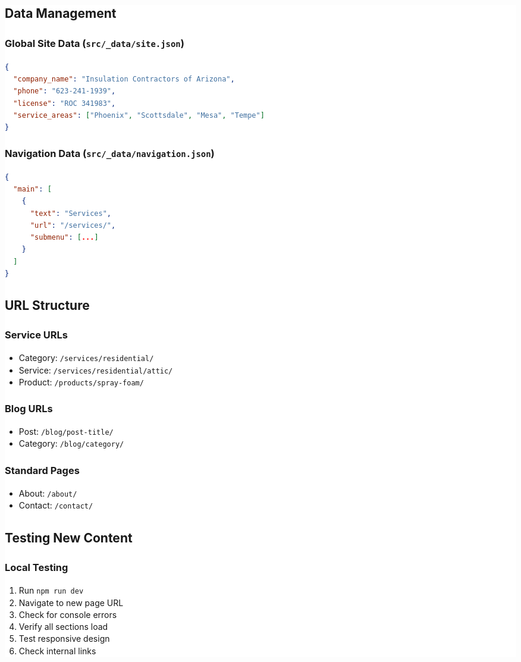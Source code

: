 ## Data Management

### Global Site Data (`src/_data/site.json`)
```json
{
  "company_name": "Insulation Contractors of Arizona",
  "phone": "623-241-1939",
  "license": "ROC 341983",
  "service_areas": ["Phoenix", "Scottsdale", "Mesa", "Tempe"]
}
```

### Navigation Data (`src/_data/navigation.json`)
```json
{
  "main": [
    {
      "text": "Services",
      "url": "/services/",
      "submenu": [...]
    }
  ]
}
```

## URL Structure

### Service URLs
- Category: `/services/residential/`
- Service: `/services/residential/attic/`
- Product: `/products/spray-foam/`

### Blog URLs
- Post: `/blog/post-title/`
- Category: `/blog/category/`

### Standard Pages
- About: `/about/`
- Contact: `/contact/`

## Testing New Content

### Local Testing
1. Run `npm run dev`
2. Navigate to new page URL
3. Check for console errors
4. Verify all sections load
5. Test responsive design
6. Check internal links
